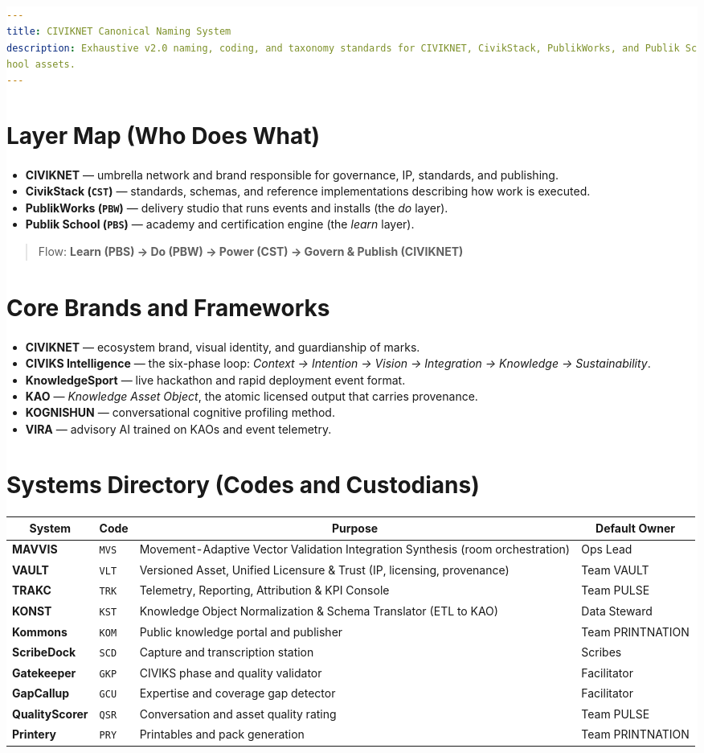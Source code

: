 ```yaml
---
title: CIVIKNET Canonical Naming System
description: Exhaustive v2.0 naming, coding, and taxonomy standards for CIVIKNET, CivikStack, PublikWorks, and Publik School assets.
---
```


# Layer Map (Who Does What)

- **CIVIKNET** — umbrella network and brand responsible for governance, IP, standards, and publishing.
- **CivikStack (`CST`)** — standards, schemas, and reference implementations describing how work is executed.
- **PublikWorks (`PBW`)** — delivery studio that runs events and installs (the *do* layer).
- **Publik School (`PBS`)** — academy and certification engine (the *learn* layer).

> Flow: **Learn (PBS) → Do (PBW) → Power (CST) → Govern & Publish (CIVIKNET)**

# Core Brands and Frameworks

- **CIVIKNET** — ecosystem brand, visual identity, and guardianship of marks.
- **CIVIKS Intelligence** — the six-phase loop: *Context → Intention → Vision → Integration → Knowledge → Sustainability*.
- **KnowledgeSport** — live hackathon and rapid deployment event format.
- **KAO** — *Knowledge Asset Object*, the atomic licensed output that carries provenance.
- **KOGNISHUN** — conversational cognitive profiling method.
- **VIRA** — advisory AI trained on KAOs and event telemetry.

# Systems Directory (Codes and Custodians)

| System | Code | Purpose | Default Owner |
| --- | --- | --- | --- |
| **MAVVIS** | `MVS` | Movement-Adaptive Vector Validation Integration Synthesis (room orchestration) | Ops Lead |
| **VAULT** | `VLT` | Versioned Asset, Unified Licensure & Trust (IP, licensing, provenance) | Team VAULT |
| **TRAKC** | `TRK` | Telemetry, Reporting, Attribution & KPI Console | Team PULSE |
| **KONST** | `KST` | Knowledge Object Normalization & Schema Translator (ETL to KAO) | Data Steward |
| **Kommons** | `KOM` | Public knowledge portal and publisher | Team PRINTNATION |
| **ScribeDock** | `SCD` | Capture and transcription station | Scribes |
| **Gatekeeper** | `GKP` | CIVIKS phase and quality validator | Facilitator |
| **GapCallup** | `GCU` | Expertise and coverage gap detector | Facilitator |
| **QualityScorer** | `QSR` | Conversation and asset quality rating | Team PULSE |
| **Printery** | `PRY` | Printables and pack generation | Team PRINTNATION |
